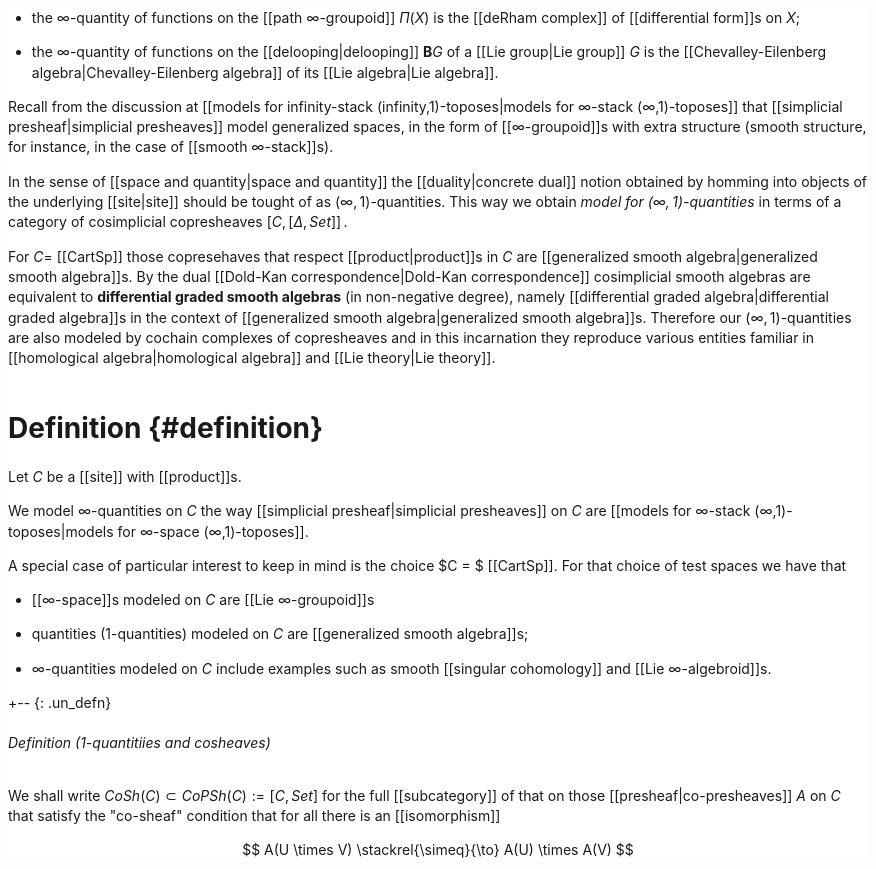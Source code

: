 * the $\infty$-quantity of functions on the  [[path ∞-groupoid]] $\Pi(X)$ is the [[deRham complex]] of [[differential form]]s on $X$;

* the $\infty$-quantity of functions on the [[delooping|delooping]] $\mathbf{B}G$ of a [[Lie group|Lie group]] $G$ is the [[Chevalley-Eilenberg algebra|Chevalley-Eilenberg algebra]] of its [[Lie algebra|Lie algebra]].



Recall from the discussion at [[models for infinity-stack (infinity,1)-toposes|models for ∞-stack (∞,1)-toposes]] that [[simplicial presheaf|simplicial presheaves]] model generalized spaces, in the form of [[∞-groupoid]]s with extra structure (smooth structure, for instance, in the case of [[smooth ∞-stack]]s).

In the sense of [[space and quantity|space and quantity]] the [[duality|concrete dual]] notion obtained by homming into objects of the underlying [[site|site]] should be tought of as $(\infty,1)$-quantities.
This way we obtain _model for $(\infty,1)$-quantities_ in terms of a category of cosimplicial copresheaves $[C,[\Delta, Set]]\,.$

For $C =$ [[CartSp]] those copresehaves that respect [[product|product]]s in $C$ are [[generalized smooth algebra|generalized smooth algebra]]s. By the  dual [[Dold-Kan correspondence|Dold-Kan correspondence]] cosimplicial smooth algebras are equivalent to **differential graded smooth algebras** (in non-negative degree), namely [[differential graded algebra|differential graded algebra]]s in the context of [[generalized smooth algebra|generalized smooth algebra]]s. Therefore our $(\infty,1)$-quantities are also modeled by cochain complexes of copresheaves and in this incarnation they reproduce various entities familiar in [[homological algebra|homological algebra]] and [[Lie theory|Lie theory]]. 


# Definition {#definition}

Let $C$ be a [[site]] with [[product]]s. 

We model $\infty$-quantities on $C$ the way [[simplicial presheaf|simplicial presheaves]] on $C$ are [[models for ∞-stack (∞,1)-toposes|models for ∞-space (∞,1)-toposes]]. 

A special case of particular interest to keep in mind is the choice $C = $ [[CartSp]].  For that choice of test spaces we have that

* [[∞-space]]s modeled on $C$ are [[Lie ∞-groupoid]]s

* quantities (1-quantities) modeled on $C$ are [[generalized smooth algebra]]s;

* $\infty$-quantities modeled on $C$ include examples such as smooth [[singular cohomology]] and [[Lie ∞-algebroid]]s.

+-- {: .un_defn}
###### Definition (1-quantitiies and cosheaves)

We shall write $CoSh(C) \subset CoPSh(C) := [C,Set]$ for the full [[subcategory]] of that on those [[presheaf|co-presheaves]] $A$ on $C$ that satisfy the "co-sheaf" condition that for all there is an [[isomorphism]]

$$
  A(U \times V) \stackrel{\simeq}{\to} A(U) \times A(V)
$$ 
